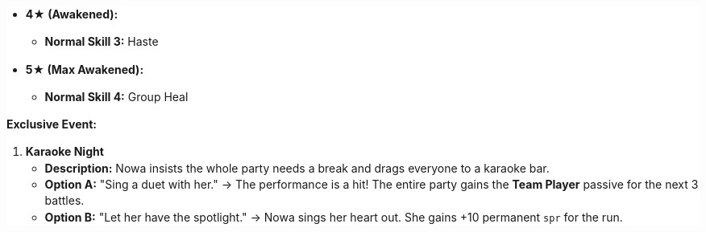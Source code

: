 *   **4★ (Awakened):**
    *   **Normal Skill 3:** Haste

*   **5★ (Max Awakened):**
    *   **Normal Skill 4:** Group Heal

**Exclusive Event:**

1.  **Karaoke Night**
    *   **Description:** Nowa insists the whole party needs a break and drags everyone to a karaoke bar.
    *   **Option A:** "Sing a duet with her." -> The performance is a hit! The entire party gains the **Team Player** passive for the next 3 battles.
    *   **Option B:** "Let her have the spotlight." -> Nowa sings her heart out. She gains +10 permanent `spr` for the run.
